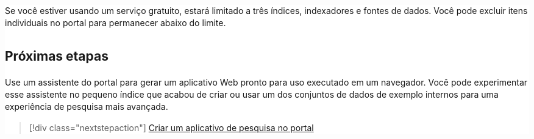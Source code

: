 Se você estiver usando um serviço gratuito, estará limitado a três índices, indexadores e fontes de dados. Você pode excluir itens individuais no portal para permanecer abaixo do limite. 

## <a name="next-steps"></a>Próximas etapas

Use um assistente do portal para gerar um aplicativo Web pronto para uso executado em um navegador. Você pode experimentar esse assistente no pequeno índice que acabou de criar ou usar um dos conjuntos de dados de exemplo internos para uma experiência de pesquisa mais avançada.

> [!div class="nextstepaction"]
> [Criar um aplicativo de pesquisa no portal](search-create-app-portal.md)